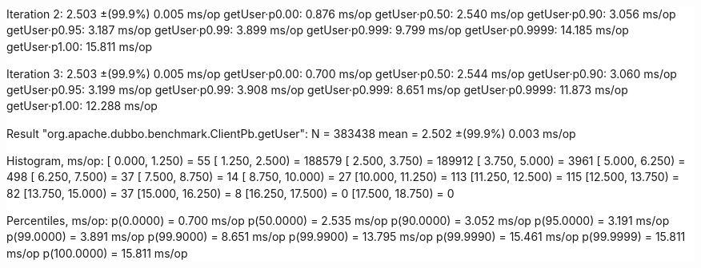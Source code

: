 Iteration   2: 2.503 ±(99.9%) 0.005 ms/op
                 getUser·p0.00:   0.876 ms/op
                 getUser·p0.50:   2.540 ms/op
                 getUser·p0.90:   3.056 ms/op
                 getUser·p0.95:   3.187 ms/op
                 getUser·p0.99:   3.899 ms/op
                 getUser·p0.999:  9.799 ms/op
                 getUser·p0.9999: 14.185 ms/op
                 getUser·p1.00:   15.811 ms/op

Iteration   3: 2.503 ±(99.9%) 0.005 ms/op
                 getUser·p0.00:   0.700 ms/op
                 getUser·p0.50:   2.544 ms/op
                 getUser·p0.90:   3.060 ms/op
                 getUser·p0.95:   3.199 ms/op
                 getUser·p0.99:   3.908 ms/op
                 getUser·p0.999:  8.651 ms/op
                 getUser·p0.9999: 11.873 ms/op
                 getUser·p1.00:   12.288 ms/op



Result "org.apache.dubbo.benchmark.ClientPb.getUser":
  N = 383438
  mean =      2.502 ±(99.9%) 0.003 ms/op

  Histogram, ms/op:
    [ 0.000,  1.250) = 55 
    [ 1.250,  2.500) = 188579 
    [ 2.500,  3.750) = 189912 
    [ 3.750,  5.000) = 3961 
    [ 5.000,  6.250) = 498 
    [ 6.250,  7.500) = 37 
    [ 7.500,  8.750) = 14 
    [ 8.750, 10.000) = 27 
    [10.000, 11.250) = 113 
    [11.250, 12.500) = 115 
    [12.500, 13.750) = 82 
    [13.750, 15.000) = 37 
    [15.000, 16.250) = 8 
    [16.250, 17.500) = 0 
    [17.500, 18.750) = 0 

  Percentiles, ms/op:
      p(0.0000) =      0.700 ms/op
     p(50.0000) =      2.535 ms/op
     p(90.0000) =      3.052 ms/op
     p(95.0000) =      3.191 ms/op
     p(99.0000) =      3.891 ms/op
     p(99.9000) =      8.651 ms/op
     p(99.9900) =     13.795 ms/op
     p(99.9990) =     15.461 ms/op
     p(99.9999) =     15.811 ms/op
    p(100.0000) =     15.811 ms/op
